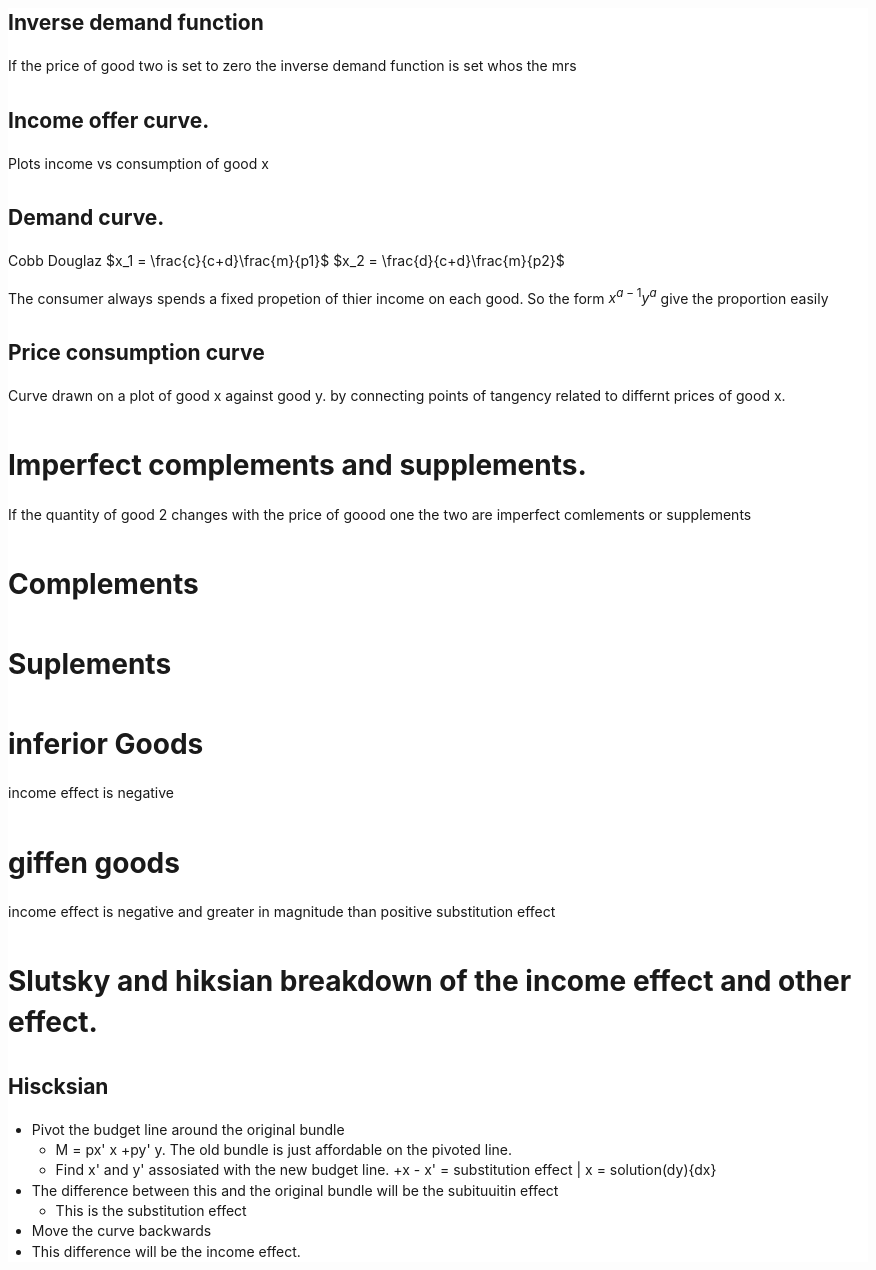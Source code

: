 ## Inverse demand function
If the price of good two is set to zero the inverse demand function is set whos the mrs
## Income offer curve.
Plots income vs consumption of good x 

## Demand curve.

Cobb Douglaz
$x_1 = \frac{c}{c+d}\frac{m}{p1}$
$x_2 = \frac{d}{c+d}\frac{m}{p2}$

The consumer always spends a fixed propetion of thier income on each good. So the form $x^{a-1}y^a$ give the proportion easily

## Price consumption curve
 Curve drawn on a plot of good x against good y. by connecting points of tangency related to differnt prices of good x.


# Imperfect complements and supplements.
If the quantity of good 2 changes with the price of goood one the two are imperfect comlements or supplements
# Complements
 
# Suplements

# inferior Goods

income effect is negative

# giffen goods
income effect is negative and greater in magnitude than positive substitution effect


# Slutsky and hiksian breakdown of the income effect and other effect. 

## Hiscksian 

* Pivot the budget line around the original bundle
  + M = px' x +py' y. The old bundle is just affordable on the pivoted line.
  + Find x' and y' assosiated with the new budget line.
  +x - x' = substitution effect | x = solution(dy){dx}
* The difference between this and the original bundle will be the subituuitin effect
  + This is the substitution effect
* Move the curve backwards
* This difference will be the income effect.
